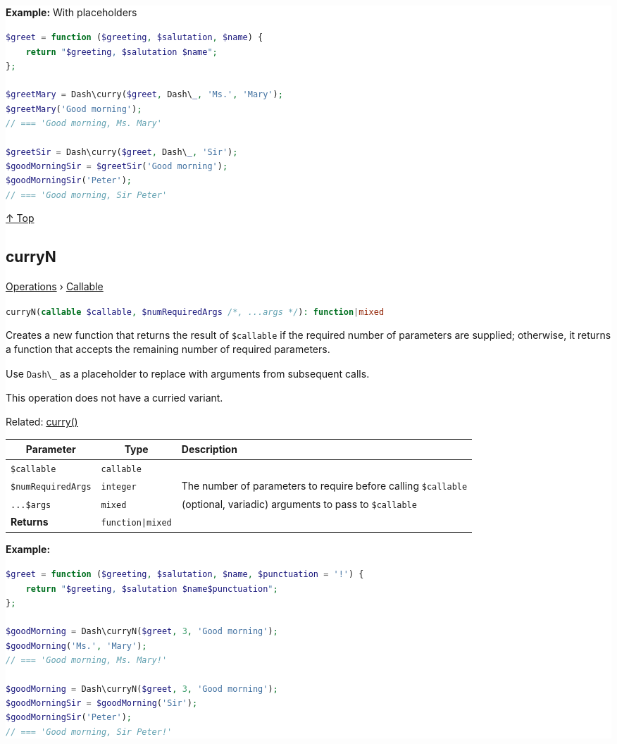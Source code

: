**Example:** With placeholders
```php
$greet = function ($greeting, $salutation, $name) {
	return "$greeting, $salutation $name";
};

$greetMary = Dash\curry($greet, Dash\_, 'Ms.', 'Mary');
$greetMary('Good morning');
// === 'Good morning, Ms. Mary'

$greetSir = Dash\curry($greet, Dash\_, 'Sir');
$goodMorningSir = $greetSir('Good morning');
$goodMorningSir('Peter');
// === 'Good morning, Sir Peter'
```

[↑ Top](#operations)

curryN
---
[Operations](#operations) › [Callable](#callable)

```php
curryN(callable $callable, $numRequiredArgs /*, ...args */): function|mixed
```
Creates a new function that returns the result of `$callable` if the required number of parameters are supplied;
otherwise, it returns a function that accepts the remaining number of required parameters.

Use `Dash\_` as a placeholder to replace with arguments from subsequent calls.

This operation does not have a curried variant.

Related: [curry()](#curry)

Parameter | Type | Description
--- | --- | :---
`$callable` | `callable` | 
`$numRequiredArgs` | `integer` | The number of parameters to require before calling `$callable`
`...$args` | `mixed` | (optional, variadic) arguments to pass to `$callable`
**Returns** | `function\|mixed` | 

**Example:** 
```php
$greet = function ($greeting, $salutation, $name, $punctuation = '!') {
	return "$greeting, $salutation $name$punctuation";
};

$goodMorning = Dash\curryN($greet, 3, 'Good morning');
$goodMorning('Ms.', 'Mary');
// === 'Good morning, Ms. Mary!'

$goodMorning = Dash\curryN($greet, 3, 'Good morning');
$goodMorningSir = $goodMorning('Sir');
$goodMorningSir('Peter');
// === 'Good morning, Sir Peter!'

```
